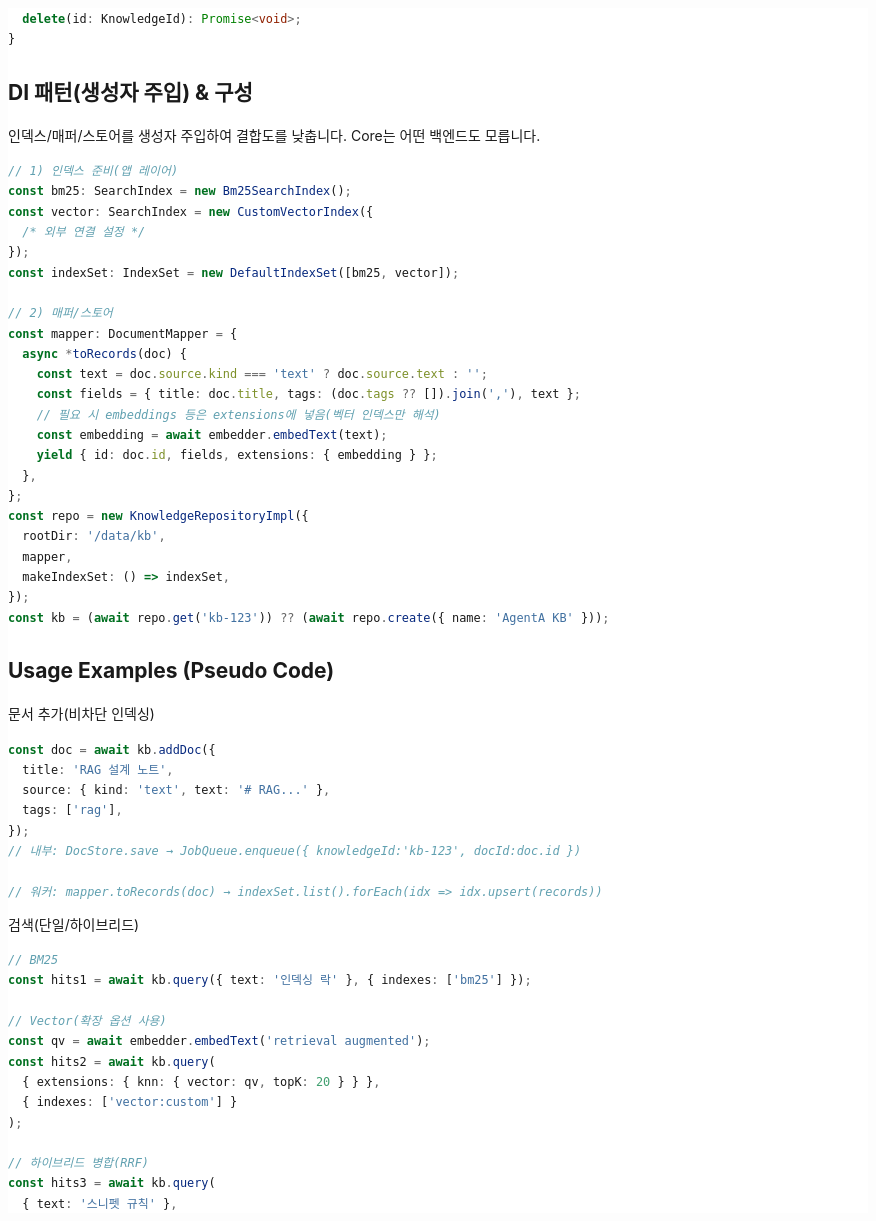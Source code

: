 ```ts
  delete(id: KnowledgeId): Promise<void>;
}
```

## DI 패턴(생성자 주입) & 구성

인덱스/매퍼/스토어를 생성자 주입하여 결합도를 낮춥니다. Core는 어떤 백엔드도 모릅니다.

```ts
// 1) 인덱스 준비(앱 레이어)
const bm25: SearchIndex = new Bm25SearchIndex();
const vector: SearchIndex = new CustomVectorIndex({
  /* 외부 연결 설정 */
});
const indexSet: IndexSet = new DefaultIndexSet([bm25, vector]);

// 2) 매퍼/스토어
const mapper: DocumentMapper = {
  async *toRecords(doc) {
    const text = doc.source.kind === 'text' ? doc.source.text : '';
    const fields = { title: doc.title, tags: (doc.tags ?? []).join(','), text };
    // 필요 시 embeddings 등은 extensions에 넣음(벡터 인덱스만 해석)
    const embedding = await embedder.embedText(text);
    yield { id: doc.id, fields, extensions: { embedding } };
  },
};
const repo = new KnowledgeRepositoryImpl({
  rootDir: '/data/kb',
  mapper,
  makeIndexSet: () => indexSet,
});
const kb = (await repo.get('kb-123')) ?? (await repo.create({ name: 'AgentA KB' }));
```

## Usage Examples (Pseudo Code)

문서 추가(비차단 인덱싱)

```ts
const doc = await kb.addDoc({
  title: 'RAG 설계 노트',
  source: { kind: 'text', text: '# RAG...' },
  tags: ['rag'],
});
// 내부: DocStore.save → JobQueue.enqueue({ knowledgeId:'kb-123', docId:doc.id })

// 워커: mapper.toRecords(doc) → indexSet.list().forEach(idx => idx.upsert(records))
```

검색(단일/하이브리드)

```ts
// BM25
const hits1 = await kb.query({ text: '인덱싱 락' }, { indexes: ['bm25'] });

// Vector(확장 옵션 사용)
const qv = await embedder.embedText('retrieval augmented');
const hits2 = await kb.query(
  { extensions: { knn: { vector: qv, topK: 20 } } },
  { indexes: ['vector:custom'] }
);

// 하이브리드 병합(RRF)
const hits3 = await kb.query(
  { text: '스니펫 규칙' },
```
